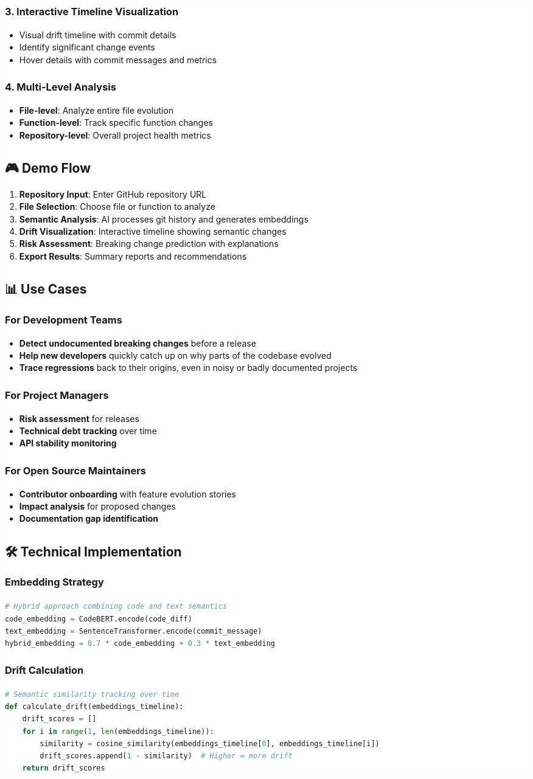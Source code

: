 ### 3. **Interactive Timeline Visualization**
- Visual drift timeline with commit details
- Identify significant change events
- Hover details with commit messages and metrics

### 4. **Multi-Level Analysis**
- **File-level**: Analyze entire file evolution
- **Function-level**: Track specific function changes
- **Repository-level**: Overall project health metrics

## 🎮 Demo Flow

1. **Repository Input**: Enter GitHub repository URL
2. **File Selection**: Choose file or function to analyze  
3. **Semantic Analysis**: AI processes git history and generates embeddings
4. **Drift Visualization**: Interactive timeline showing semantic changes
5. **Risk Assessment**: Breaking change prediction with explanations
6. **Export Results**: Summary reports and recommendations

## 📊 Use Cases

### For Development Teams
- **Detect undocumented breaking changes** before a release
- **Help new developers** quickly catch up on why parts of the codebase evolved
- **Trace regressions** back to their origins, even in noisy or badly documented projects

### For Project Managers
- **Risk assessment** for releases
- **Technical debt tracking** over time
- **API stability monitoring**

### For Open Source Maintainers
- **Contributor onboarding** with feature evolution stories
- **Impact analysis** for proposed changes
- **Documentation gap identification**

## 🛠️ Technical Implementation

### Embedding Strategy
```python
# Hybrid approach combining code and text semantics
code_embedding = CodeBERT.encode(code_diff)
text_embedding = SentenceTransformer.encode(commit_message)
hybrid_embedding = 0.7 * code_embedding + 0.3 * text_embedding
```

### Drift Calculation
```python
# Semantic similarity tracking over time
def calculate_drift(embeddings_timeline):
    drift_scores = []
    for i in range(1, len(embeddings_timeline)):
        similarity = cosine_similarity(embeddings_timeline[0], embeddings_timeline[i])
        drift_scores.append(1 - similarity)  # Higher = more drift
    return drift_scores
```
